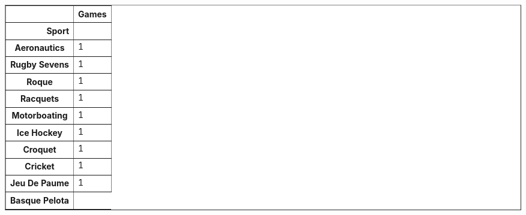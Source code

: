 
<div>
<style scoped>
    .dataframe tbody tr th:only-of-type {
        vertical-align: middle;
    }

    .dataframe tbody tr th {
        vertical-align: top;
    }

    .dataframe thead th {
        text-align: right;
    }
</style>
<table border="1" class="dataframe">
  <thead>
    <tr style="text-align: right;">
      <th></th>
      <th>Games</th>
    </tr>
    <tr>
      <th>Sport</th>
      <th></th>
    </tr>
  </thead>
  <tbody>
    <tr>
      <th>Aeronautics</th>
      <td>1</td>
    </tr>
    <tr>
      <th>Rugby Sevens</th>
      <td>1</td>
    </tr>
    <tr>
      <th>Roque</th>
      <td>1</td>
    </tr>
    <tr>
      <th>Racquets</th>
      <td>1</td>
    </tr>
    <tr>
      <th>Motorboating</th>
      <td>1</td>
    </tr>
    <tr>
      <th>Ice Hockey</th>
      <td>1</td>
    </tr>
    <tr>
      <th>Croquet</th>
      <td>1</td>
    </tr>
    <tr>
      <th>Cricket</th>
      <td>1</td>
    </tr>
    <tr>
      <th>Jeu De Paume</th>
      <td>1</td>
    </tr>
    <tr>
      <th>Basque Pelota</th>